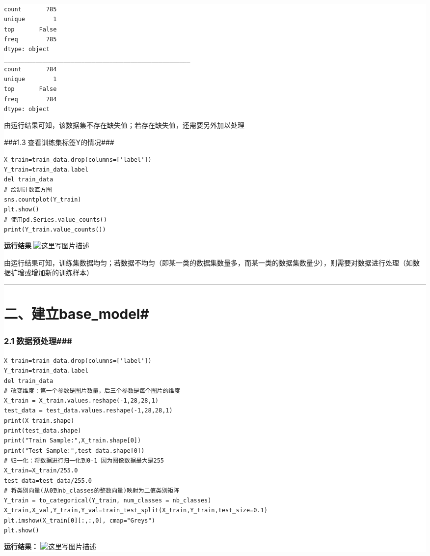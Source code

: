 ```
count       785
unique        1
top       False
freq        785
dtype: object
_____________________________________________________
count       784
unique        1
top       False
freq        784
dtype: object
```
由运行结果可知，该数据集不存在缺失值；若存在缺失值，还需要另外加以处理

###1.3 查看训练集标签Y的情况###

```
X_train=train_data.drop(columns=['label'])
Y_train=train_data.label
del train_data
# 绘制计数直方图
sns.countplot(Y_train)
plt.show()
# 使用pd.Series.value_counts()
print(Y_train.value_counts())
```
**运行结果**
![这里写图片描述](http://img.blog.csdn.net/20180226111006526?watermark/2/text/aHR0cDovL2Jsb2cuY3Nkbi5uZXQvc3RhcnRlcl9fX19f/font/5a6L5L2T/fontsize/400/fill/I0JBQkFCMA==/dissolve/70)

由运行结果可知，训练集数据均匀；若数据不均匀（即某一类的数据集数量多，而某一类的数据集数量少），则需要对数据进行处理（如数据扩增或增加新的训练样本）


----------
# 二、建立base_model#

### 2.1 数据预处理###

```
X_train=train_data.drop(columns=['label'])
Y_train=train_data.label
del train_data
# 改变维度：第一个参数是图片数量，后三个参数是每个图片的维度
X_train = X_train.values.reshape(-1,28,28,1)
test_data = test_data.values.reshape(-1,28,28,1)
print(X_train.shape)
print(test_data.shape)
print("Train Sample:",X_train.shape[0])
print("Test Sample:",test_data.shape[0])
# 归一化：将数据进行归一化到0-1 因为图像数据最大是255
X_train=X_train/255.0
test_data=test_data/255.0
# 将类别向量(从0到nb_classes的整数向量)映射为二值类别矩阵
Y_train = to_categorical(Y_train, num_classes = nb_classes)
X_train,X_val,Y_train,Y_val=train_test_split(X_train,Y_train,test_size=0.1)
plt.imshow(X_train[0][:,:,0], cmap="Greys")
plt.show()
```
**运行结果：**
![这里写图片描述](http://img.blog.csdn.net/20180226111601940?watermark/2/text/aHR0cDovL2Jsb2cuY3Nkbi5uZXQvc3RhcnRlcl9fX19f/font/5a6L5L2T/fontsize/400/fill/I0JBQkFCMA==/dissolve/70)
